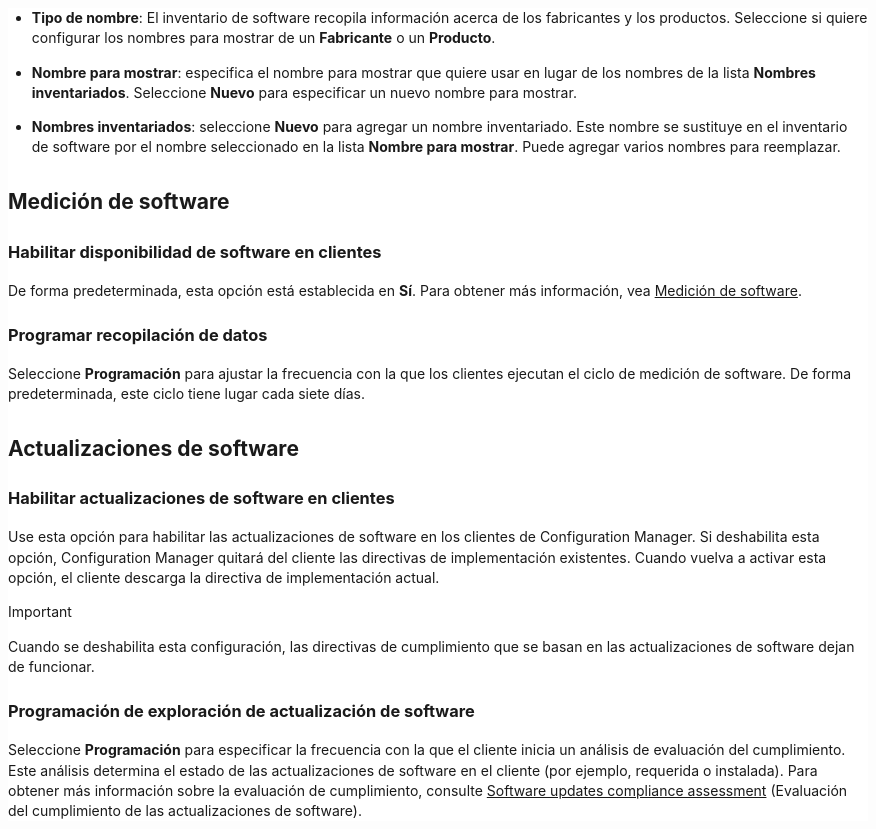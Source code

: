 - **Tipo de nombre**: El inventario de software recopila información acerca de los fabricantes y los productos. Seleccione si quiere configurar los nombres para mostrar de un **Fabricante** o un **Producto**.  

- **Nombre para mostrar**: especifica el nombre para mostrar que quiere usar en lugar de los nombres de la lista **Nombres inventariados**. Seleccione **Nuevo** para especificar un nuevo nombre para mostrar.  

- **Nombres inventariados**: seleccione **Nuevo** para agregar un nombre inventariado. Este nombre se sustituye en el inventario de software por el nombre seleccionado en la lista **Nombre para mostrar**. Puede agregar varios nombres para reemplazar.  



## <a name="software-metering"></a>Medición de software

### <a name="enable-software-metering-on-clients"></a>Habilitar disponibilidad de software en clientes

De forma predeterminada, esta opción está establecida en **Sí**. Para obtener más información, vea [Medición de software](../../../apps/deploy-use/monitor-app-usage-with-software-metering.md#configure-software-metering).

### <a name="schedule-data-collection"></a>Programar recopilación de datos

Seleccione **Programación** para ajustar la frecuencia con la que los clientes ejecutan el ciclo de medición de software. De forma predeterminada, este ciclo tiene lugar cada siete días.



## <a name="software-updates"></a>Actualizaciones de software  

### <a name="enable-software-updates-on-clients"></a>Habilitar actualizaciones de software en clientes

Use esta opción para habilitar las actualizaciones de software en los clientes de Configuration Manager. Si deshabilita esta opción, Configuration Manager quitará del cliente las directivas de implementación existentes. Cuando vuelva a activar esta opción, el cliente descarga la directiva de implementación actual.  

> [!IMPORTANT]  
> Cuando se deshabilita esta configuración, las directivas de cumplimiento que se basan en las actualizaciones de software dejan de funcionar.  

### <a name="software-update-scan-schedule"></a>Programación de exploración de actualización de software

Seleccione **Programación** para especificar la frecuencia con la que el cliente inicia un análisis de evaluación del cumplimiento. Este análisis determina el estado de las actualizaciones de software en el cliente (por ejemplo, requerida o instalada). Para obtener más información sobre la evaluación de cumplimiento, consulte [Software updates compliance assessment](../../../sum/understand/software-updates-introduction.md#BKMK_SUMCompliance) (Evaluación del cumplimiento de las actualizaciones de software).  
